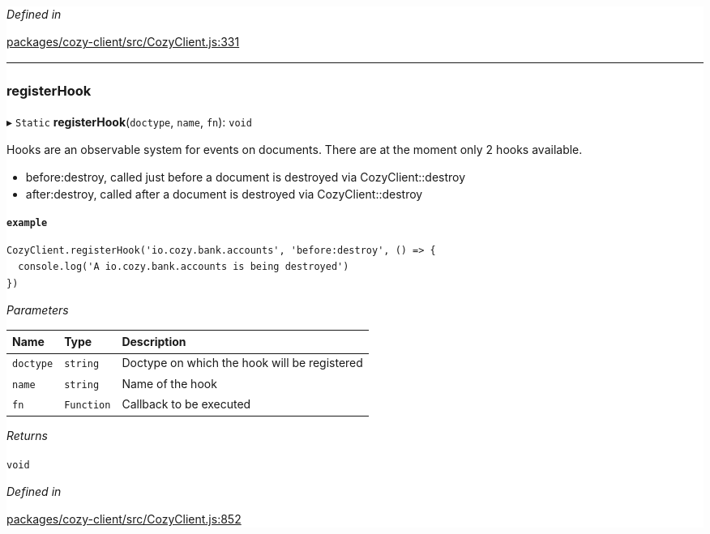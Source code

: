 _Defined in_

[packages/cozy-client/src/CozyClient.js:331](https://github.com/cozy/cozy-client/blob/master/packages/cozy-client/src/CozyClient.js#L331)

---

### registerHook

▸ `Static` **registerHook**(`doctype`, `name`, `fn`): `void`

Hooks are an observable system for events on documents.
There are at the moment only 2 hooks available.

- before:destroy, called just before a document is destroyed via CozyClient::destroy
- after:destroy, called after a document is destroyed via CozyClient::destroy

**`example`**

    CozyClient.registerHook('io.cozy.bank.accounts', 'before:destroy', () => {
      console.log('A io.cozy.bank.accounts is being destroyed')
    })

_Parameters_

| Name      | Type       | Description                                  |
| :-------- | :--------- | :------------------------------------------- |
| `doctype` | `string`   | Doctype on which the hook will be registered |
| `name`    | `string`   | Name of the hook                             |
| `fn`      | `Function` | Callback to be executed                      |

_Returns_

`void`

_Defined in_

[packages/cozy-client/src/CozyClient.js:852](https://github.com/cozy/cozy-client/blob/master/packages/cozy-client/src/CozyClient.js#L852)
